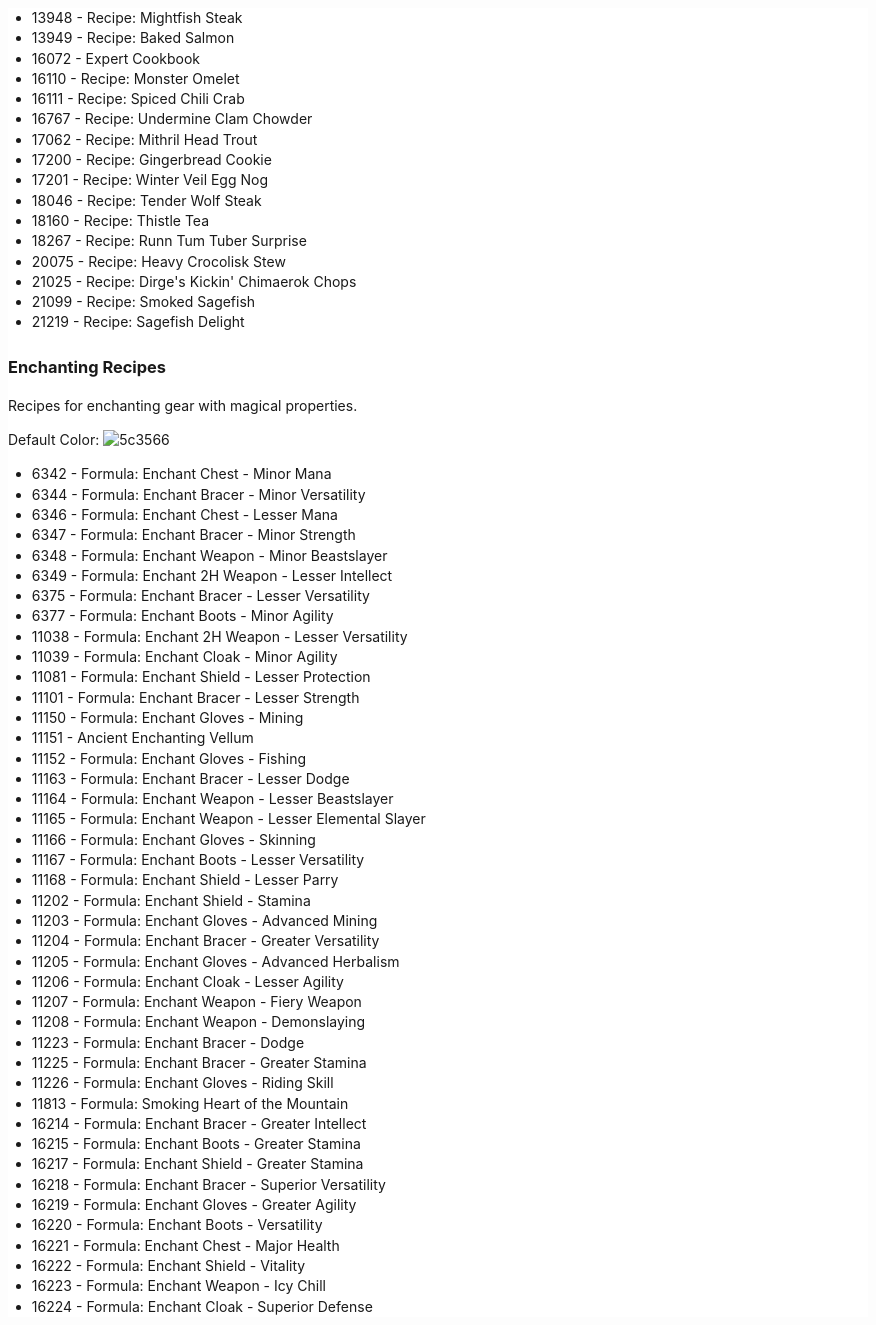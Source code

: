 * 13948 - Recipe: Mightfish Steak
* 13949 - Recipe: Baked Salmon
* 16072 - Expert Cookbook
* 16110 - Recipe: Monster Omelet
* 16111 - Recipe: Spiced Chili Crab
* 16767 - Recipe: Undermine Clam Chowder
* 17062 - Recipe: Mithril Head Trout
* 17200 - Recipe: Gingerbread Cookie
* 17201 - Recipe: Winter Veil Egg Nog
* 18046 - Recipe: Tender Wolf Steak
* 18160 - Recipe: Thistle Tea
* 18267 - Recipe: Runn Tum Tuber Surprise
* 20075 - Recipe: Heavy Crocolisk Stew
* 21025 - Recipe: Dirge's Kickin' Chimaerok Chops
* 21099 - Recipe: Smoked Sagefish
* 21219 - Recipe: Sagefish Delight

### Enchanting Recipes

Recipes for enchanting gear with magical properties.

Default Color: ![5c3566](https://via.placeholder.com/16/5c3566/a3ca99?text=5c3566)

* 6342 - Formula: Enchant Chest - Minor Mana
* 6344 - Formula: Enchant Bracer - Minor Versatility
* 6346 - Formula: Enchant Chest - Lesser Mana
* 6347 - Formula: Enchant Bracer - Minor Strength
* 6348 - Formula: Enchant Weapon - Minor Beastslayer
* 6349 - Formula: Enchant 2H Weapon - Lesser Intellect
* 6375 - Formula: Enchant Bracer - Lesser Versatility
* 6377 - Formula: Enchant Boots - Minor Agility
* 11038 - Formula: Enchant 2H Weapon - Lesser Versatility
* 11039 - Formula: Enchant Cloak - Minor Agility
* 11081 - Formula: Enchant Shield - Lesser Protection
* 11101 - Formula: Enchant Bracer - Lesser Strength
* 11150 - Formula: Enchant Gloves - Mining
* 11151 - Ancient Enchanting Vellum
* 11152 - Formula: Enchant Gloves - Fishing
* 11163 - Formula: Enchant Bracer - Lesser Dodge
* 11164 - Formula: Enchant Weapon - Lesser Beastslayer
* 11165 - Formula: Enchant Weapon - Lesser Elemental Slayer
* 11166 - Formula: Enchant Gloves - Skinning
* 11167 - Formula: Enchant Boots - Lesser Versatility
* 11168 - Formula: Enchant Shield - Lesser Parry
* 11202 - Formula: Enchant Shield - Stamina
* 11203 - Formula: Enchant Gloves - Advanced Mining
* 11204 - Formula: Enchant Bracer - Greater Versatility
* 11205 - Formula: Enchant Gloves - Advanced Herbalism
* 11206 - Formula: Enchant Cloak - Lesser Agility
* 11207 - Formula: Enchant Weapon - Fiery Weapon
* 11208 - Formula: Enchant Weapon - Demonslaying
* 11223 - Formula: Enchant Bracer - Dodge
* 11225 - Formula: Enchant Bracer - Greater Stamina
* 11226 - Formula: Enchant Gloves - Riding Skill
* 11813 - Formula: Smoking Heart of the Mountain
* 16214 - Formula: Enchant Bracer - Greater Intellect
* 16215 - Formula: Enchant Boots - Greater Stamina
* 16217 - Formula: Enchant Shield - Greater Stamina
* 16218 - Formula: Enchant Bracer - Superior Versatility
* 16219 - Formula: Enchant Gloves - Greater Agility
* 16220 - Formula: Enchant Boots - Versatility
* 16221 - Formula: Enchant Chest - Major Health
* 16222 - Formula: Enchant Shield - Vitality
* 16223 - Formula: Enchant Weapon - Icy Chill
* 16224 - Formula: Enchant Cloak - Superior Defense
